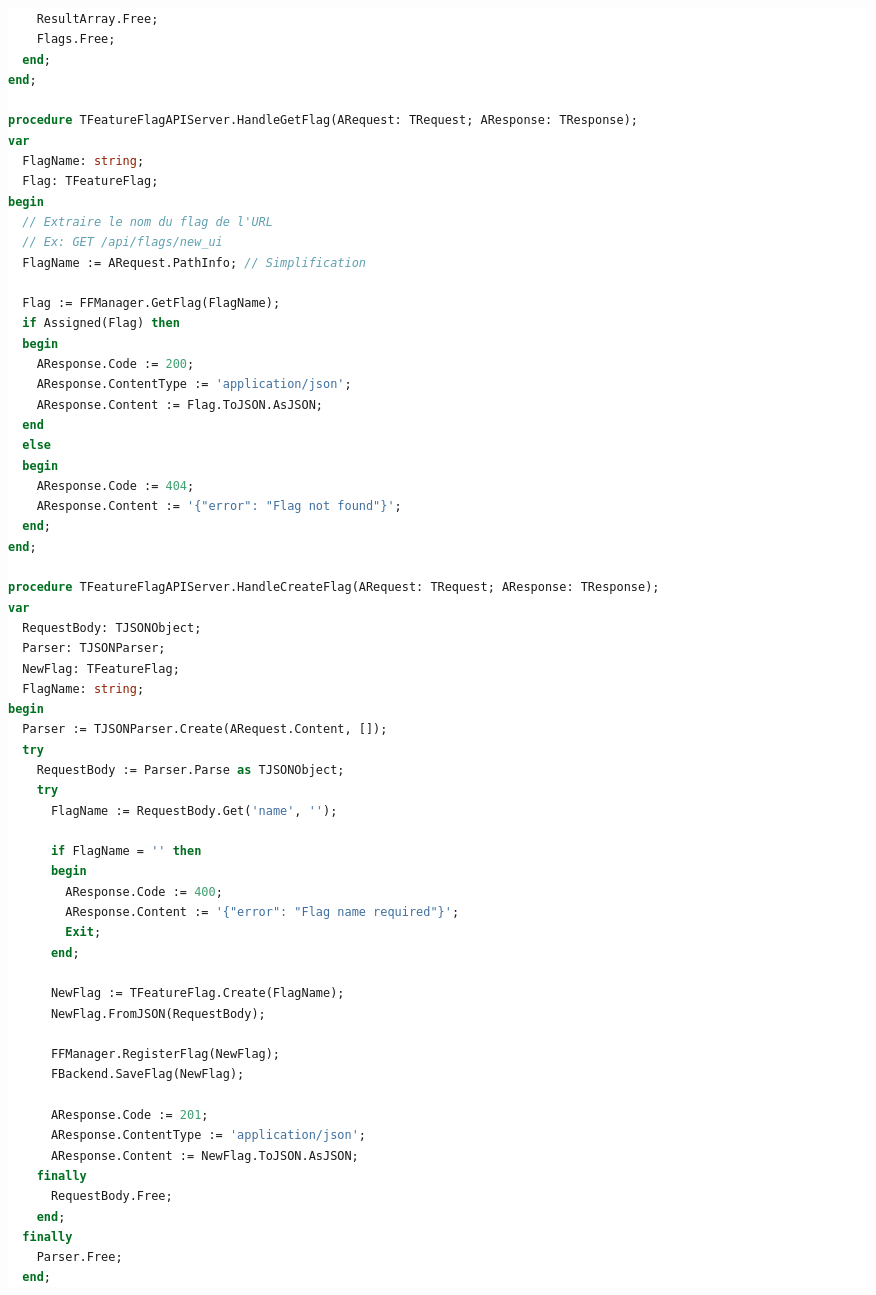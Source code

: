 ```pascal
    ResultArray.Free;
    Flags.Free;
  end;
end;

procedure TFeatureFlagAPIServer.HandleGetFlag(ARequest: TRequest; AResponse: TResponse);
var
  FlagName: string;
  Flag: TFeatureFlag;
begin
  // Extraire le nom du flag de l'URL
  // Ex: GET /api/flags/new_ui
  FlagName := ARequest.PathInfo; // Simplification

  Flag := FFManager.GetFlag(FlagName);
  if Assigned(Flag) then
  begin
    AResponse.Code := 200;
    AResponse.ContentType := 'application/json';
    AResponse.Content := Flag.ToJSON.AsJSON;
  end
  else
  begin
    AResponse.Code := 404;
    AResponse.Content := '{"error": "Flag not found"}';
  end;
end;

procedure TFeatureFlagAPIServer.HandleCreateFlag(ARequest: TRequest; AResponse: TResponse);
var
  RequestBody: TJSONObject;
  Parser: TJSONParser;
  NewFlag: TFeatureFlag;
  FlagName: string;
begin
  Parser := TJSONParser.Create(ARequest.Content, []);
  try
    RequestBody := Parser.Parse as TJSONObject;
    try
      FlagName := RequestBody.Get('name', '');

      if FlagName = '' then
      begin
        AResponse.Code := 400;
        AResponse.Content := '{"error": "Flag name required"}';
        Exit;
      end;

      NewFlag := TFeatureFlag.Create(FlagName);
      NewFlag.FromJSON(RequestBody);

      FFManager.RegisterFlag(NewFlag);
      FBackend.SaveFlag(NewFlag);

      AResponse.Code := 201;
      AResponse.ContentType := 'application/json';
      AResponse.Content := NewFlag.ToJSON.AsJSON;
    finally
      RequestBody.Free;
    end;
  finally
    Parser.Free;
  end;
```
